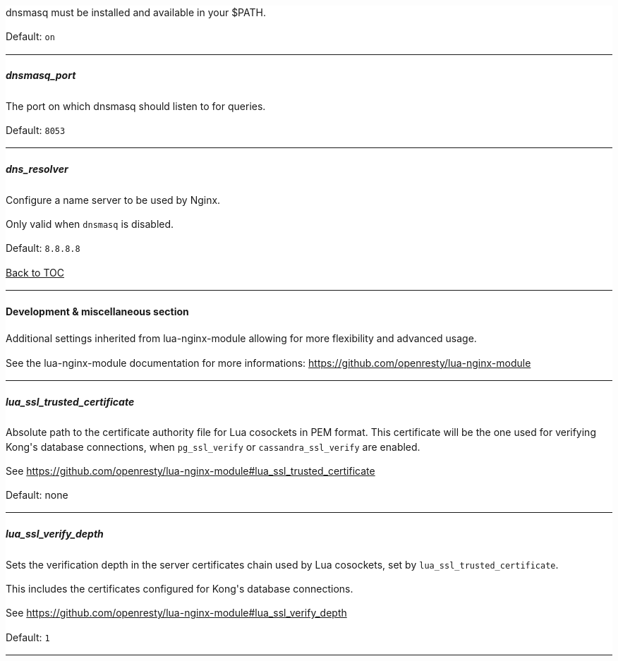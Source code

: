dnsmasq must be installed and available in your $PATH.

Default: `on`

---

##### **dnsmasq_port**

The port on which dnsmasq should listen to for queries.

Default: `8053`

---

##### **dns_resolver**

Configure a name server to be used by Nginx.

Only valid when `dnsmasq` is disabled.

Default: `8.8.8.8`

[Back to TOC](#table-of-contents)

---

#### Development & miscellaneous section

Additional settings inherited from lua-nginx-module allowing for more
flexibility and advanced usage.

See the lua-nginx-module documentation for more informations:
https://github.com/openresty/lua-nginx-module

---

##### **lua_ssl_trusted_certificate**

Absolute path to the certificate authority file for Lua cosockets in PEM
format. This certificate will be the one used for verifying Kong's database
connections, when `pg_ssl_verify` or `cassandra_ssl_verify` are enabled.

See https://github.com/openresty/lua-nginx-module#lua_ssl_trusted_certificate

Default: none

---

##### **lua_ssl_verify_depth**

Sets the verification depth in the server certificates chain used by Lua
cosockets, set by `lua_ssl_trusted_certificate`.

This includes the certificates configured for Kong's database connections.

See https://github.com/openresty/lua-nginx-module#lua_ssl_verify_depth

Default: `1`

---

